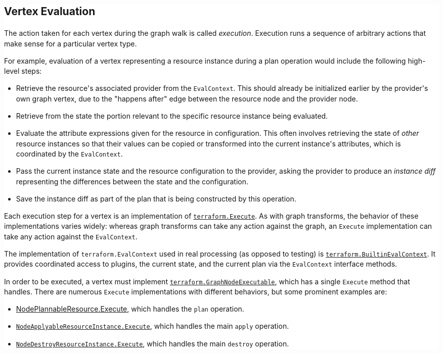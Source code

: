 ## Vertex Evaluation

The action taken for each vertex during the graph walk is called
_execution_. Execution runs a sequence of arbitrary actions that make sense
for a particular vertex type.

For example, evaluation of a vertex representing a resource instance during
a plan operation would include the following high-level steps:

* Retrieve the resource's associated provider from the `EvalContext`. This
  should already be initialized earlier by the provider's own graph vertex,
  due to the "happens after" edge between the resource node and the provider
  node.

* Retrieve from the state the portion relevant to the specific resource
  instance being evaluated.

* Evaluate the attribute expressions given for the resource in configuration.
  This often involves retrieving the state of _other_ resource instances so
  that their values can be copied or transformed into the current instance's
  attributes, which is coordinated by the `EvalContext`.

* Pass the current instance state and the resource configuration to the
  provider, asking the provider to produce an _instance diff_ representing the
  differences between the state and the configuration.

* Save the instance diff as part of the plan that is being constructed by
  this operation.

Each execution step for a vertex is an implementation of
[`terraform.Execute`](https://pkg.go.dev/github.com/opentffoundation/opentf/internal/erraform#Execute).
As with graph transforms, the behavior of these implementations varies widely:
whereas graph transforms can take any action against the graph, an `Execute`
implementation can take any action against the `EvalContext`.

The implementation of `terraform.EvalContext` used in real processing
(as opposed to testing) is
[`terraform.BuiltinEvalContext`](https://pkg.go.dev/github.com/opentffoundation/opentf/internal/opentf#BuiltinEvalContext).
It provides coordinated access to plugins, the current state, and the current
plan via the `EvalContext` interface methods.

In order to be executed, a vertex must implement
[`terraform.GraphNodeExecutable`](https://pkg.go.dev/github.com/opentffoundation/opentf/internal/opentf#GraphNodeExecutable),
which has a single `Execute` method that handles. There are numerous `Execute`
implementations with different behaviors, but some prominent examples are:

* [NodePlannableResource.Execute](https://pkg.go.dev/github.com/opentffoundation/opentf/internal/opentf#NodePlannableResourceInstance.Execute), which handles the `plan` operation.

* [`NodeApplyableResourceInstance.Execute`](https://pkg.go.dev/github.com/opentffoundation/opentf/internal/opentf#NodeApplyableResourceInstance.Execute), which handles the main `apply` operation.

* [`NodeDestroyResourceInstance.Execute`](https://pkg.go.dev/github.com/opentffoundation/opentf/internal/opentf#EvalWriteState), which handles the main `destroy` operation.
